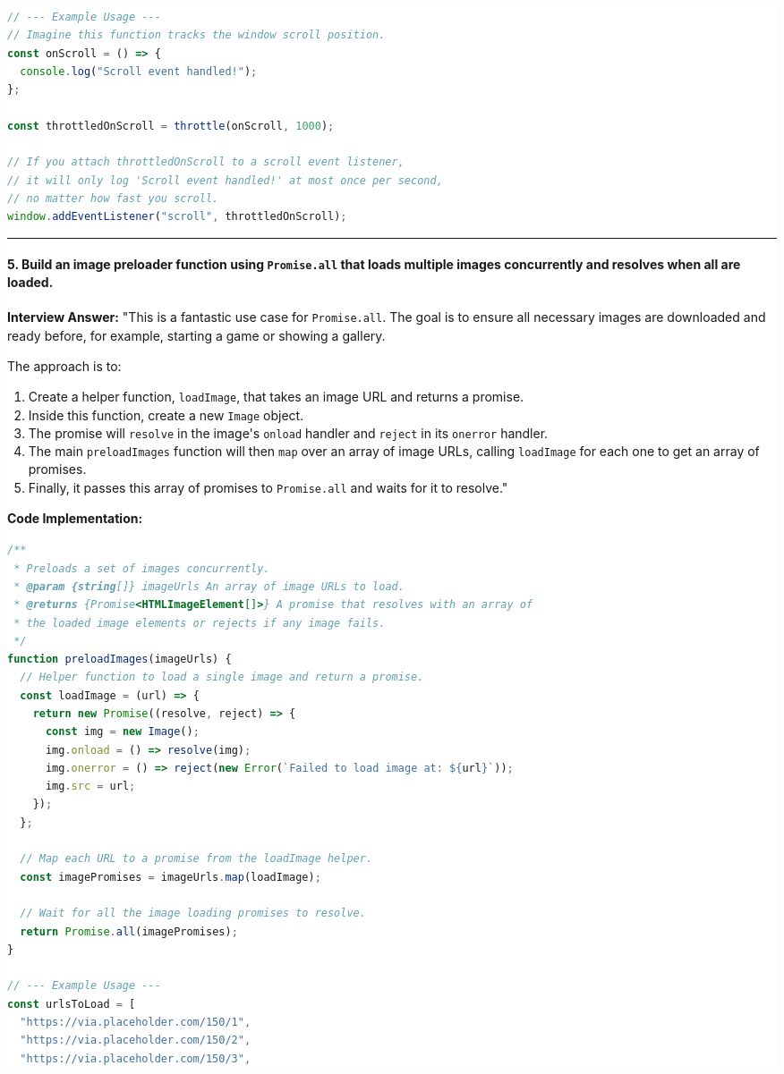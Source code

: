 ```javascript
// --- Example Usage ---
// Imagine this function tracks the window scroll position.
const onScroll = () => {
  console.log("Scroll event handled!");
};

const throttledOnScroll = throttle(onScroll, 1000);

// If you attach throttledOnScroll to a scroll event listener,
// it will only log 'Scroll event handled!' at most once per second,
// no matter how fast you scroll.
window.addEventListener("scroll", throttledOnScroll);
```

---

#### **5. Build an image preloader function using `Promise.all` that loads multiple images concurrently and resolves when all are loaded.**

**Interview Answer:**
"This is a fantastic use case for `Promise.all`. The goal is to ensure all necessary images are downloaded and ready before, for example, starting a game or showing a gallery.

The approach is to:

1.  Create a helper function, `loadImage`, that takes an image URL and returns a promise.
2.  Inside this function, create a new `Image` object.
3.  The promise will `resolve` in the image's `onload` handler and `reject` in its `onerror` handler.
4.  The main `preloadImages` function will then `map` over an array of image URLs, calling `loadImage` for each one to get an array of promises.
5.  Finally, it passes this array of promises to `Promise.all` and waits for it to resolve."

**Code Implementation:**

```javascript
/**
 * Preloads a set of images concurrently.
 * @param {string[]} imageUrls An array of image URLs to load.
 * @returns {Promise<HTMLImageElement[]>} A promise that resolves with an array of
 * the loaded image elements or rejects if any image fails.
 */
function preloadImages(imageUrls) {
  // Helper function to load a single image and return a promise.
  const loadImage = (url) => {
    return new Promise((resolve, reject) => {
      const img = new Image();
      img.onload = () => resolve(img);
      img.onerror = () => reject(new Error(`Failed to load image at: ${url}`));
      img.src = url;
    });
  };

  // Map each URL to a promise from the loadImage helper.
  const imagePromises = imageUrls.map(loadImage);

  // Wait for all the image loading promises to resolve.
  return Promise.all(imagePromises);
}

// --- Example Usage ---
const urlsToLoad = [
  "https://via.placeholder.com/150/1",
  "https://via.placeholder.com/150/2",
  "https://via.placeholder.com/150/3",
```